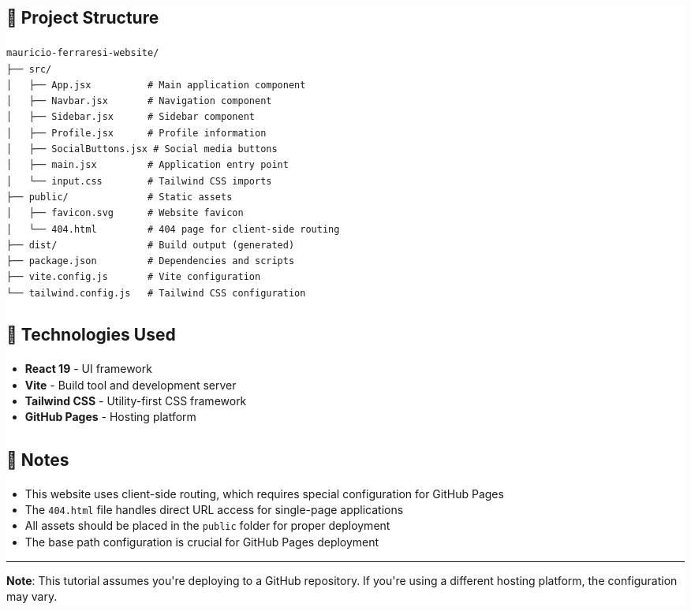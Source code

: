 ## 📁 Project Structure

```
mauricio-ferraresi-website/
├── src/
│   ├── App.jsx          # Main application component
│   ├── Navbar.jsx       # Navigation component
│   ├── Sidebar.jsx      # Sidebar component
│   ├── Profile.jsx      # Profile information
│   ├── SocialButtons.jsx # Social media buttons
│   ├── main.jsx         # Application entry point
│   └── input.css        # Tailwind CSS imports
├── public/              # Static assets
│   ├── favicon.svg      # Website favicon
│   └── 404.html         # 404 page for client-side routing
├── dist/                # Build output (generated)
├── package.json         # Dependencies and scripts
├── vite.config.js       # Vite configuration
└── tailwind.config.js   # Tailwind CSS configuration
```

## 🎨 Technologies Used

- **React 19** - UI framework
- **Vite** - Build tool and development server
- **Tailwind CSS** - Utility-first CSS framework
- **GitHub Pages** - Hosting platform

## 📝 Notes

- This website uses client-side routing, which requires special configuration for GitHub Pages
- The `404.html` file handles direct URL access for single-page applications
- All assets should be placed in the `public` folder for proper deployment
- The base path configuration is crucial for GitHub Pages deployment

---

**Note**: This tutorial assumes you're deploying to a GitHub repository. If you're using a different hosting platform, the configuration may vary.